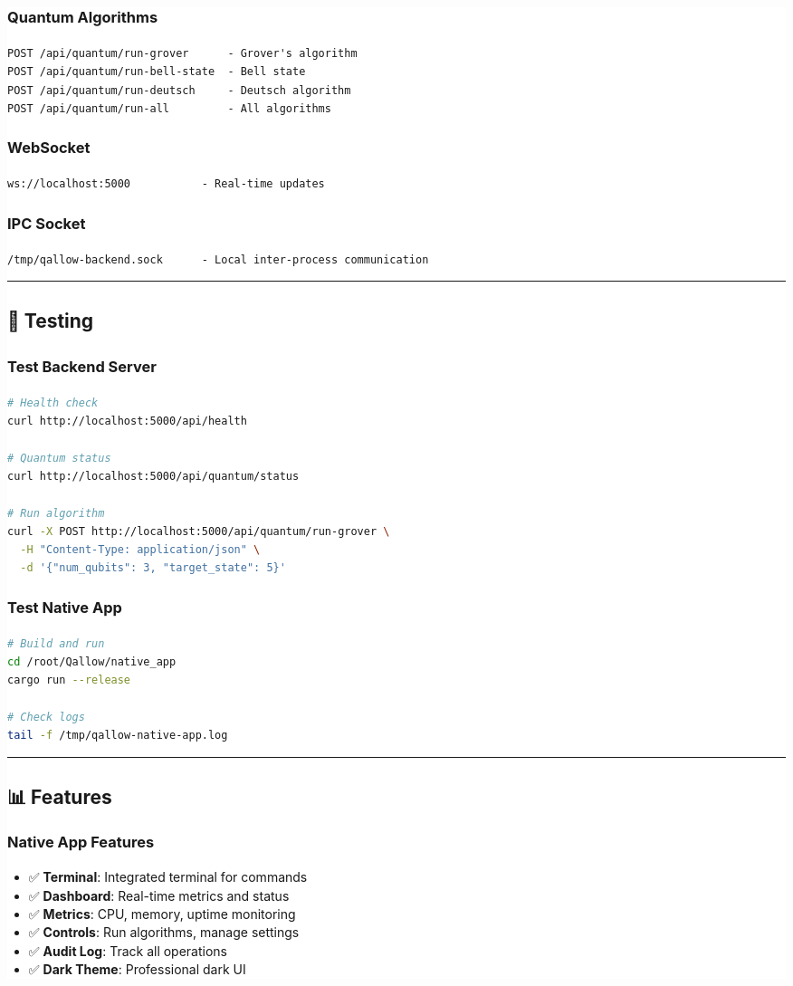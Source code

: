 ### Quantum Algorithms
```
POST /api/quantum/run-grover      - Grover's algorithm
POST /api/quantum/run-bell-state  - Bell state
POST /api/quantum/run-deutsch     - Deutsch algorithm
POST /api/quantum/run-all         - All algorithms
```

### WebSocket
```
ws://localhost:5000           - Real-time updates
```

### IPC Socket
```
/tmp/qallow-backend.sock      - Local inter-process communication
```

---

## 🧪 Testing

### Test Backend Server
```bash
# Health check
curl http://localhost:5000/api/health

# Quantum status
curl http://localhost:5000/api/quantum/status

# Run algorithm
curl -X POST http://localhost:5000/api/quantum/run-grover \
  -H "Content-Type: application/json" \
  -d '{"num_qubits": 3, "target_state": 5}'
```

### Test Native App
```bash
# Build and run
cd /root/Qallow/native_app
cargo run --release

# Check logs
tail -f /tmp/qallow-native-app.log
```

---

## 📊 Features

### Native App Features
- ✅ **Terminal**: Integrated terminal for commands
- ✅ **Dashboard**: Real-time metrics and status
- ✅ **Metrics**: CPU, memory, uptime monitoring
- ✅ **Controls**: Run algorithms, manage settings
- ✅ **Audit Log**: Track all operations
- ✅ **Dark Theme**: Professional dark UI
